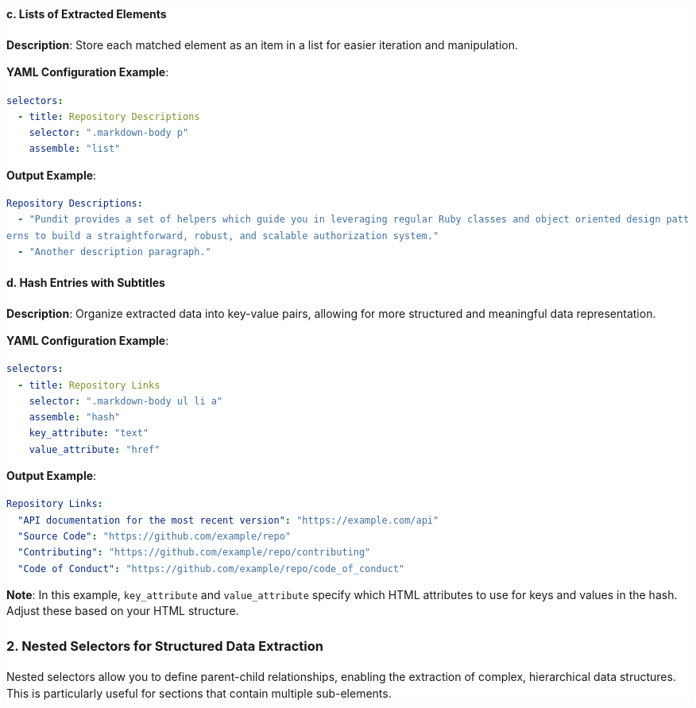 #### c. **Lists of Extracted Elements**

**Description**: Store each matched element as an item in a list for easier iteration and manipulation.

**YAML Configuration Example**:

```yaml
selectors:
  - title: Repository Descriptions
    selector: ".markdown-body p"
    assemble: "list"
```

**Output Example**:

```yaml
Repository Descriptions:
  - "Pundit provides a set of helpers which guide you in leveraging regular Ruby classes and object oriented design patterns to build a straightforward, robust, and scalable authorization system."
  - "Another description paragraph."
```

#### d. **Hash Entries with Subtitles**

**Description**: Organize extracted data into key-value pairs, allowing for more structured and meaningful data representation.

**YAML Configuration Example**:

```yaml
selectors:
  - title: Repository Links
    selector: ".markdown-body ul li a"
    assemble: "hash"
    key_attribute: "text"
    value_attribute: "href"
```

**Output Example**:

```yaml
Repository Links:
  "API documentation for the most recent version": "https://example.com/api"
  "Source Code": "https://github.com/example/repo"
  "Contributing": "https://github.com/example/repo/contributing"
  "Code of Conduct": "https://github.com/example/repo/code_of_conduct"
```

**Note**: In this example, `key_attribute` and `value_attribute` specify which HTML attributes to use for keys and values in the hash. Adjust these based on your HTML structure.

### 2. **Nested Selectors for Structured Data Extraction**

Nested selectors allow you to define parent-child relationships, enabling the extraction of complex, hierarchical data structures. This is particularly useful for sections that contain multiple sub-elements.

